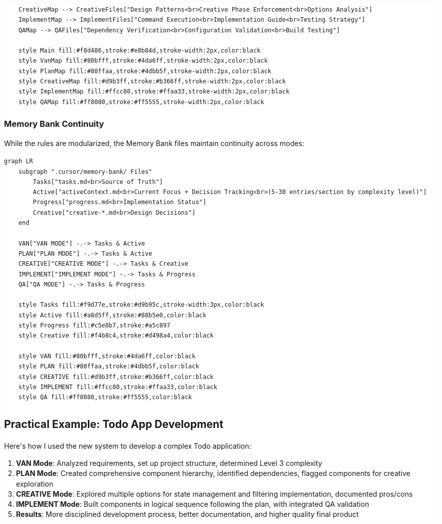 ```mermaid
    CreativeMap --> CreativeFiles["Design Patterns<br>Creative Phase Enforcement<br>Options Analysis"]
    ImplementMap --> ImplementFiles["Command Execution<br>Implementation Guide<br>Testing Strategy"]
    QAMap --> QAFiles["Dependency Verification<br>Configuration Validation<br>Build Testing"]
    
    style Main fill:#f8d486,stroke:#e8b84d,stroke-width:2px,color:black
    style VanMap fill:#80bfff,stroke:#4da6ff,stroke-width:2px,color:black
    style PlanMap fill:#80ffaa,stroke:#4dbb5f,stroke-width:2px,color:black
    style CreativeMap fill:#d9b3ff,stroke:#b366ff,stroke-width:2px,color:black
    style ImplementMap fill:#ffcc80,stroke:#ffaa33,stroke-width:2px,color:black
    style QAMap fill:#ff8080,stroke:#ff5555,stroke-width:2px,color:black
```

### Memory Bank Continuity

While the rules are modularized, the Memory Bank files maintain continuity across modes:

```mermaid
graph LR
    subgraph ".cursor/memory-bank/ Files"
        Tasks["tasks.md<br>Source of Truth"]
        Active["activeContext.md<br>Current Focus + Decision Tracking<br>(5-30 entries/section by complexity level)"]
        Progress["progress.md<br>Implementation Status"]
        Creative["creative-*.md<br>Design Decisions"]
    end
    
    VAN["VAN MODE"] -.-> Tasks & Active
    PLAN["PLAN MODE"] -.-> Tasks & Active
    CREATIVE["CREATIVE MODE"] -.-> Tasks & Creative
    IMPLEMENT["IMPLEMENT MODE"] -.-> Tasks & Progress
    QA["QA MODE"] -.-> Tasks & Progress
    
    style Tasks fill:#f9d77e,stroke:#d9b95c,stroke-width:3px,color:black
    style Active fill:#a8d5ff,stroke:#88b5e0,color:black
    style Progress fill:#c5e8b7,stroke:#a5c897
    style Creative fill:#f4b8c4,stroke:#d498a4,color:black
    
    style VAN fill:#80bfff,stroke:#4da6ff,color:black
    style PLAN fill:#80ffaa,stroke:#4dbb5f,color:black
    style CREATIVE fill:#d9b3ff,stroke:#b366ff,color:black
    style IMPLEMENT fill:#ffcc80,stroke:#ffaa33,color:black
    style QA fill:#ff8080,stroke:#ff5555,color:black
```

## Practical Example: Todo App Development

Here's how I used the new system to develop a complex Todo application:

1. **VAN Mode**: Analyzed requirements, set up project structure, determined Level 3 complexity
2. **PLAN Mode**: Created comprehensive component hierarchy, identified dependencies, flagged components for creative exploration
3. **CREATIVE Mode**: Explored multiple options for state management and filtering implementation, documented pros/cons
4. **IMPLEMENT Mode**: Built components in logical sequence following the plan, with integrated QA validation
5. **Results**: More disciplined development process, better documentation, and higher quality final product
